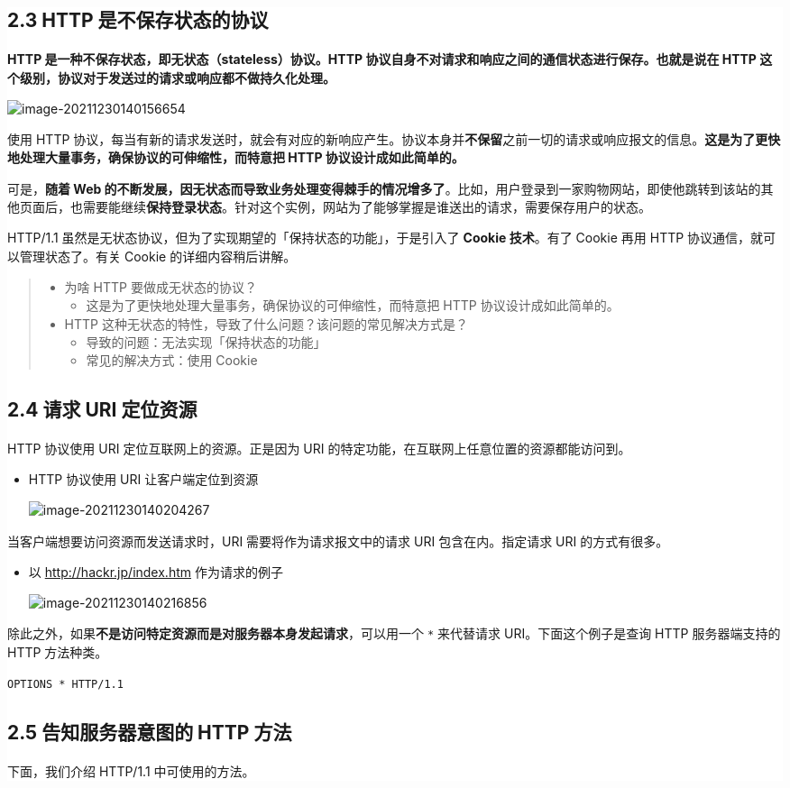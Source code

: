 ## 2.3 HTTP 是不保存状态的协议

**HTTP 是一种不保存状态，即无状态（stateless）协议。**HTTP 协议自身不对请求和响应之间的通信状态进行保存。也就是说**在 HTTP 这个级别，协议对于发送过的请求或响应都不做持久化处理。**



![image-20211230140156654](https://gitee.com/dahuyou_top/pic-bed/raw/master/uPic/image-20211230140156654.png)



使用 HTTP 协议，每当有新的请求发送时，就会有对应的新响应产生。协议本身并**不保留**之前一切的请求或响应报文的信息。**这是为了更快地处理大量事务，确保协议的可伸缩性，而特意把 HTTP 协议设计成如此简单的。**



可是，**随着 Web 的不断发展，因无状态而导致业务处理变得棘手的情况增多了**。比如，用户登录到一家购物网站，即使他跳转到该站的其他页面后，也需要能继续**保持登录状态**。针对这个实例，网站为了能够掌握是谁送出的请求，需要保存用户的状态。



HTTP/1.1 虽然是无状态协议，但为了实现期望的「保持状态的功能」，于是引入了 **Cookie 技术**。有了 Cookie 再用 HTTP 协议通信，就可以管理状态了。有关 Cookie 的详细内容稍后讲解。

> - 为啥 HTTP 要做成无状态的协议？
>   - 这是为了更快地处理大量事务，确保协议的可伸缩性，而特意把 HTTP 协议设计成如此简单的。
> - HTTP 这种无状态的特性，导致了什么问题？该问题的常见解决方式是？
>   - 导致的问题：无法实现「保持状态的功能」
>   - 常见的解决方式：使用 Cookie

## 2.4 请求 URI 定位资源

HTTP 协议使用 URI 定位互联网上的资源。正是因为 URI 的特定功能，在互联网上任意位置的资源都能访问到。



- HTTP 协议使用 URI 让客户端定位到资源

  ![image-20211230140204267](https://gitee.com/dahuyou_top/pic-bed/raw/master/uPic/image-20211230140204267.png)



当客户端想要访问资源而发送请求时，URI 需要将作为请求报文中的请求 URI 包含在内。指定请求 URI 的方式有很多。



- 以 http://hackr.jp/index.htm 作为请求的例子

  ![image-20211230140216856](https://gitee.com/dahuyou_top/pic-bed/raw/master/uPic/image-20211230140216856.png)



除此之外，如果**不是访问特定资源而是对服务器本身发起请求**，可以用一个 `*` 来代替请求 URI。下面这个例子是查询 HTTP 服务器端支持的 HTTP 方法种类。

```
OPTIONS * HTTP/1.1
```

## 2.5 告知服务器意图的 HTTP 方法

下面，我们介绍 HTTP/1.1 中可使用的方法。
